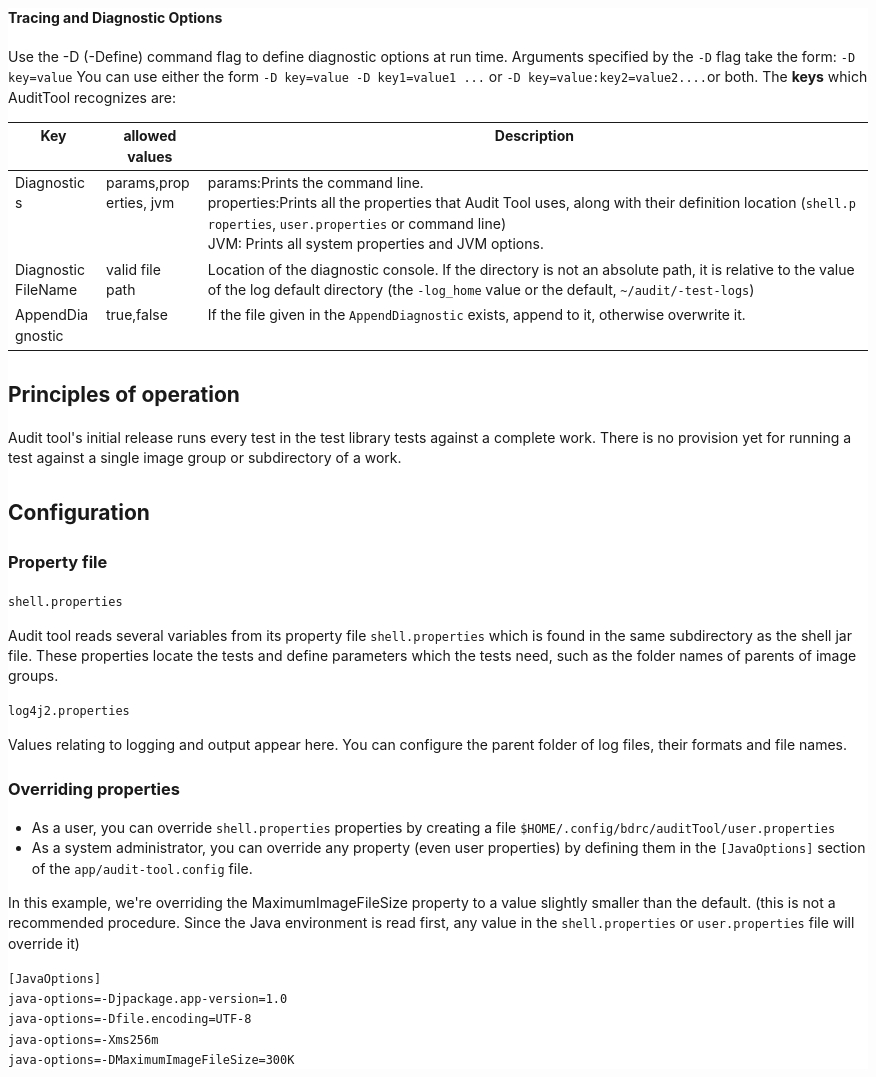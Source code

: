 #### Tracing and Diagnostic Options
Use the -D (-Define) command flag to define diagnostic options at run time. Arguments specified by the `-D` flag take the form:
`-D key=value` You can use either the form `-D key=value -D key1=value1 ...` 
or `-D key=value:key2=value2....`or both.    The **keys** which AuditTool recognizes are:

| Key                | allowed values         | Description                                                                                                                                                                                                                                         |
|--------------------|------------------------|-----------------------------------------------------------------------------------------------------------------------------------------------------------------------------------------------------------------------------------------------------|
| Diagnostics        | params,properties, jvm | params:Prints the command line.<br/>properties:Prints all the properties that Audit Tool uses, along with their definition location (`shell.properties`, `user.properties` or command line)<br/> JVM: Prints all system properties and JVM options. |
| DiagnosticFileName | valid file path        | Location of the diagnostic console. If the directory is not an absolute path, it is relative to the value of the log default directory (the `-log_home` value or the default, `~/audit/-test-logs`)                                                 |
| AppendDiagnostic   | true,false             | If the file given in the `AppendDiagnostic` exists, append to it, otherwise overwrite it.                                                                                                                                                           |

## Principles of operation
Audit tool's initial release runs every test in the test library tests against a complete work. There is no provision yet for running a test against a single image group or  subdirectory of a work.

## Configuration
### Property file

`shell.properties`

Audit tool reads several variables from its property file `shell.properties` which is found in the same subdirectory as the shell jar file. These properties locate the tests and define parameters which the tests need, such as the
folder names of parents of image groups.

`log4j2.properties`

Values relating to logging and output appear here. You can configure the parent folder of log files, their formats and file names.

### Overriding properties

+ As a user, you can override `shell.properties` properties by creating a file `$HOME/.config/bdrc/auditTool/user.properties`
+ As a system administrator, you can override any property (even user properties) by defining them in the `[JavaOptions]`
section of the `app/audit-tool.config` file.

In this example, we're overriding the MaximumImageFileSize property to a value slightly smaller than the default. (this is not a recommended procedure.
Since the Java environment is read first, any value in the `shell.properties` or `user.properties` file will override it)
```
[JavaOptions]
java-options=-Djpackage.app-version=1.0
java-options=-Dfile.encoding=UTF-8
java-options=-Xms256m
java-options=-DMaximumImageFileSize=300K
```
